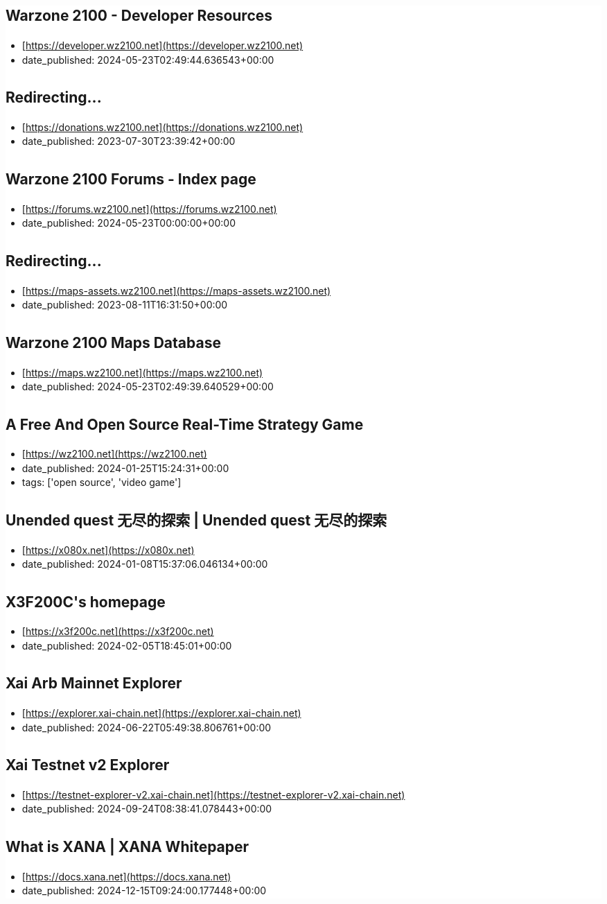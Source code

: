  ## Warzone 2100 - Developer Resources
 - [https://developer.wz2100.net](https://developer.wz2100.net)
 - date_published: 2024-05-23T02:49:44.636543+00:00

 ## Redirecting...
 - [https://donations.wz2100.net](https://donations.wz2100.net)
 - date_published: 2023-07-30T23:39:42+00:00

 ## Warzone 2100 Forums - Index page
 - [https://forums.wz2100.net](https://forums.wz2100.net)
 - date_published: 2024-05-23T00:00:00+00:00

 ## Redirecting...
 - [https://maps-assets.wz2100.net](https://maps-assets.wz2100.net)
 - date_published: 2023-08-11T16:31:50+00:00

 ## Warzone 2100 Maps Database
 - [https://maps.wz2100.net](https://maps.wz2100.net)
 - date_published: 2024-05-23T02:49:39.640529+00:00

 ## A Free And Open Source Real-Time Strategy Game
 - [https://wz2100.net](https://wz2100.net)
 - date_published: 2024-01-25T15:24:31+00:00
 - tags: ['open source', 'video game']

 ## Unended quest 无尽的探索 | Unended quest 无尽的探索
 - [https://x080x.net](https://x080x.net)
 - date_published: 2024-01-08T15:37:06.046134+00:00

 ## X3F200C's homepage
 - [https://x3f200c.net](https://x3f200c.net)
 - date_published: 2024-02-05T18:45:01+00:00

 ## Xai Arb Mainnet  Explorer
 - [https://explorer.xai-chain.net](https://explorer.xai-chain.net)
 - date_published: 2024-06-22T05:49:38.806761+00:00

 ## Xai Testnet v2  Explorer
 - [https://testnet-explorer-v2.xai-chain.net](https://testnet-explorer-v2.xai-chain.net)
 - date_published: 2024-09-24T08:38:41.078443+00:00

 ## What is XANA | XANA Whitepaper
 - [https://docs.xana.net](https://docs.xana.net)
 - date_published: 2024-12-15T09:24:00.177448+00:00
